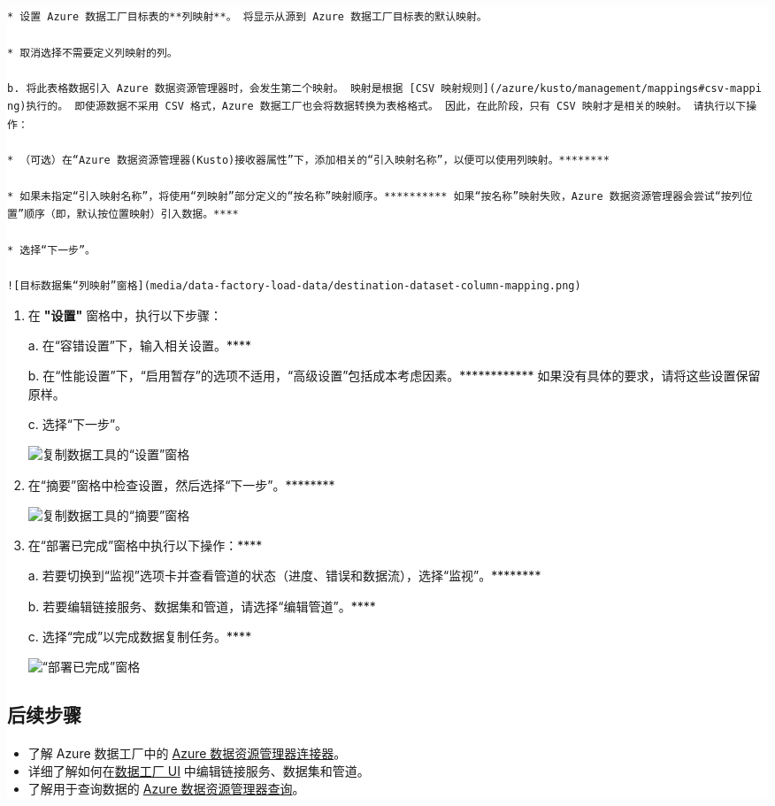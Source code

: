     * 设置 Azure 数据工厂目标表的**列映射**。 将显示从源到 Azure 数据工厂目标表的默认映射。

    * 取消选择不需要定义列映射的列。

    b. 将此表格数据引入 Azure 数据资源管理器时，会发生第二个映射。 映射是根据 [CSV 映射规则](/azure/kusto/management/mappings#csv-mapping)执行的。 即使源数据不采用 CSV 格式，Azure 数据工厂也会将数据转换为表格格式。 因此，在此阶段，只有 CSV 映射才是相关的映射。 请执行以下操作：

    * （可选）在“Azure 数据资源管理器(Kusto)接收器属性”下，添加相关的“引入映射名称”，以便可以使用列映射。********

    * 如果未指定“引入映射名称”，将使用“列映射”部分定义的“按名称”映射顺序。********** 如果“按名称”映射失败，Azure 数据资源管理器会尝试“按列位置”顺序（即，默认按位置映射）引入数据。****

    * 选择“下一步”。

    ![目标数据集“列映射”窗格](media/data-factory-load-data/destination-dataset-column-mapping.png)

1. 在 **"设置"** 窗格中，执行以下步骤：

    a. 在“容错设置”下，输入相关设置。****

    b. 在“性能设置”下，“启用暂存”的选项不适用，“高级设置”包括成本考虑因素。************ 如果没有具体的要求，请将这些设置保留原样。

    c. 选择“下一步”。

    ![复制数据工具的“设置”窗格](media/data-factory-load-data/copy-data-settings.png)

1. 在“摘要”窗格中检查设置，然后选择“下一步”。********

    ![复制数据工具的“摘要”窗格](media/data-factory-load-data/copy-data-summary.png)

1. 在“部署已完成”窗格中执行以下操作：****

    a. 若要切换到“监视”选项卡并查看管道的状态（进度、错误和数据流），选择“监视”。********

    b. 若要编辑链接服务、数据集和管道，请选择“编辑管道”。****

    c. 选择“完成”以完成数据复制任务。****

    ![“部署已完成”窗格](media/data-factory-load-data/deployment.png)

## <a name="next-steps"></a>后续步骤

* 了解 Azure 数据工厂中的 [Azure 数据资源管理器连接器](/azure/data-factory/connector-azure-data-explorer)。
* 详细了解如何在[数据工厂 UI](/azure/data-factory/quickstart-create-data-factory-portal) 中编辑链接服务、数据集和管道。
* 了解用于查询数据的 [Azure 数据资源管理器查询](/azure/data-explorer/web-query-data)。
